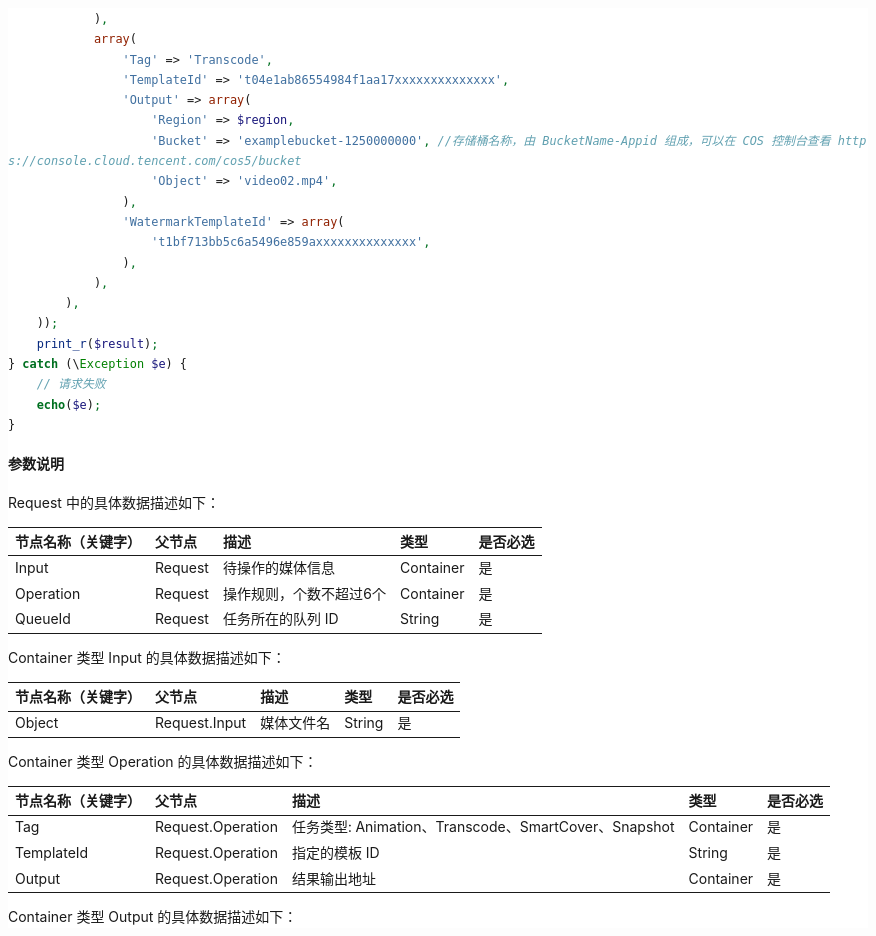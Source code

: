```php
            ),
            array(
                'Tag' => 'Transcode',
                'TemplateId' => 't04e1ab86554984f1aa17xxxxxxxxxxxxxx',
                'Output' => array(
                    'Region' => $region,
                    'Bucket' => 'examplebucket-1250000000', //存储桶名称，由 BucketName-Appid 组成，可以在 COS 控制台查看 https://console.cloud.tencent.com/cos5/bucket
                    'Object' => 'video02.mp4',
                ),
                'WatermarkTemplateId' => array(
                    't1bf713bb5c6a5496e859axxxxxxxxxxxxxx',
                ),
            ),
        ),
    ));
    print_r($result);
} catch (\Exception $e) {
    // 请求失败
    echo($e);
}
```

#### 参数说明

Request 中的具体数据描述如下：

| 节点名称（关键字） | 父节点  | 描述                    | 类型      | 是否必选 |
| :----------------- | :------ | :---------------------- | :-------- | :------- |
| Input              | Request | 待操作的媒体信息        | Container | 是       |
| Operation          | Request | 操作规则，个数不超过6个 | Container | 是       |
| QueueId            | Request | 任务所在的队列 ID       | String    | 是       |

Container 类型 Input 的具体数据描述如下：

| 节点名称（关键字） | 父节点        | 描述       | 类型   | 是否必选 |
| :----------------- | :------------ | :--------- | :----- | :------- |
| Object             | Request.Input | 媒体文件名 | String | 是       |

Container 类型 Operation 的具体数据描述如下：

| 节点名称（关键字） | 父节点            | 描述                                                 | 类型      | 是否必选 |
| :----------------- | :---------------- | :--------------------------------------------------- | :-------- | :------- |
| Tag                | Request.Operation | 任务类型: Animation、Transcode、SmartCover、Snapshot | Container | 是       |
| TemplateId         | Request.Operation | 指定的模板 ID                                        | String    | 是       |
| Output             | Request.Operation | 结果输出地址                                         | Container | 是       |

Container 类型 Output 的具体数据描述如下：
